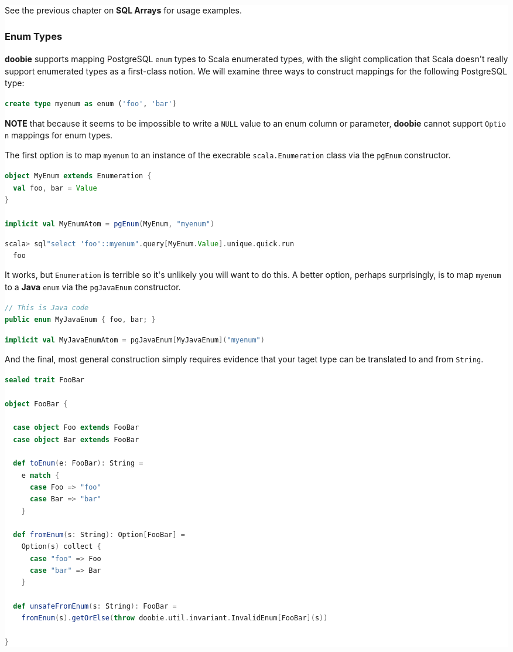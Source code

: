 See the previous chapter on **SQL Arrays** for usage examples.

### Enum Types

**doobie** supports mapping PostgreSQL `enum` types to Scala enumerated types, with the slight complication that Scala doesn't really support enumerated types as a first-class notion. We will examine three ways to construct mappings for the following PostgreSQL type:

```sql
create type myenum as enum ('foo', 'bar')
```

**NOTE** that because it seems to be impossible to write a `NULL` value to an enum column or parameter, **doobie** cannot support `Option` mappings for enum types.

The first option is to map `myenum` to an instance of the execrable `scala.Enumeration` class via the `pgEnum` constructor.

```scala
object MyEnum extends Enumeration { 
  val foo, bar = Value 
}

implicit val MyEnumAtom = pgEnum(MyEnum, "myenum")
```

```scala
scala> sql"select 'foo'::myenum".query[MyEnum.Value].unique.quick.run
  foo
```

It works, but `Enumeration` is terrible so it's unlikely you will want to do this. A better option, perhaps surprisingly, is to map `myenum` to a **Java** `enum` via the `pgJavaEnum` constructor.

```java
// This is Java code
public enum MyJavaEnum { foo, bar; }
```

```scala
implicit val MyJavaEnumAtom = pgJavaEnum[MyJavaEnum]("myenum")
```

And the final, most general construction simply requires evidence that your taget type can be translated to and from `String`.

```scala
sealed trait FooBar

object FooBar {
  
  case object Foo extends FooBar
  case object Bar extends FooBar

  def toEnum(e: FooBar): String =
    e match {
      case Foo => "foo"
      case Bar => "bar"
    }

  def fromEnum(s: String): Option[FooBar] =
    Option(s) collect {
      case "foo" => Foo
      case "bar" => Bar
    }

  def unsafeFromEnum(s: String): FooBar =
    fromEnum(s).getOrElse(throw doobie.util.invariant.InvalidEnum[FooBar](s))

}
```